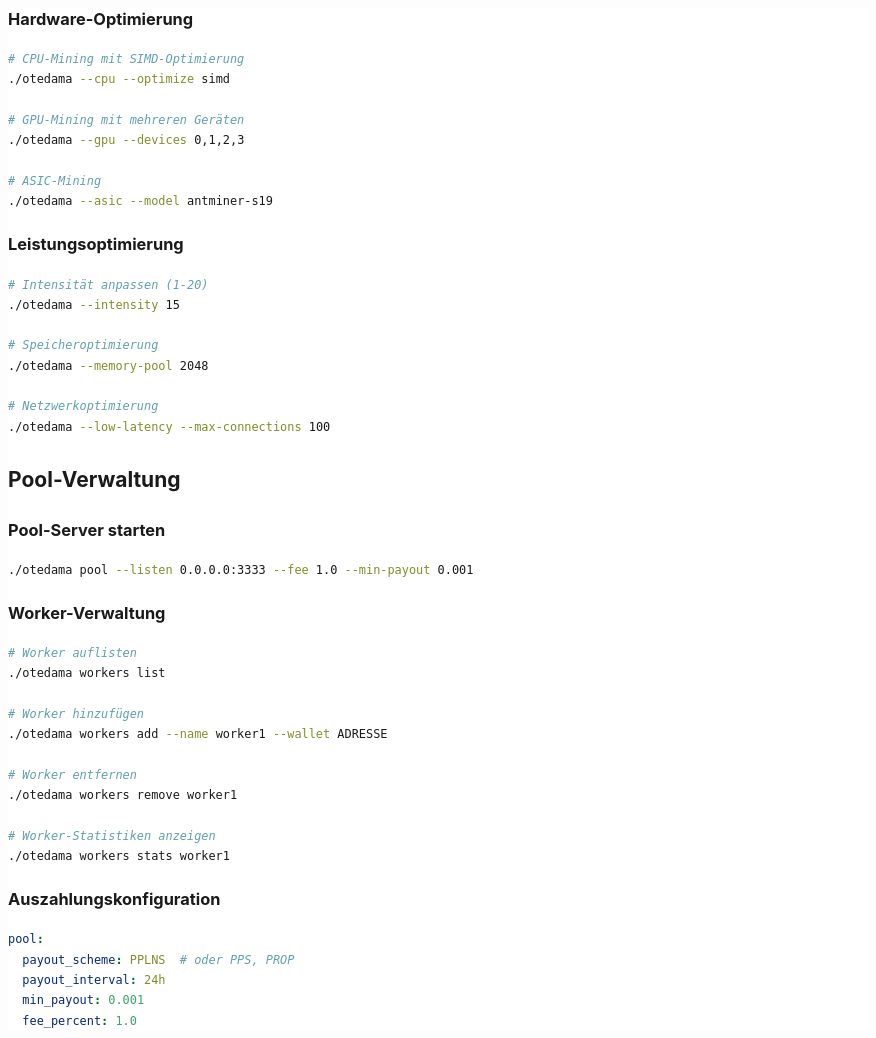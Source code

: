 ### Hardware-Optimierung
```bash
# CPU-Mining mit SIMD-Optimierung
./otedama --cpu --optimize simd

# GPU-Mining mit mehreren Geräten
./otedama --gpu --devices 0,1,2,3

# ASIC-Mining
./otedama --asic --model antminer-s19
```

### Leistungsoptimierung
```bash
# Intensität anpassen (1-20)
./otedama --intensity 15

# Speicheroptimierung
./otedama --memory-pool 2048

# Netzwerkoptimierung
./otedama --low-latency --max-connections 100
```

## Pool-Verwaltung

### Pool-Server starten
```bash
./otedama pool --listen 0.0.0.0:3333 --fee 1.0 --min-payout 0.001
```

### Worker-Verwaltung
```bash
# Worker auflisten
./otedama workers list

# Worker hinzufügen
./otedama workers add --name worker1 --wallet ADRESSE

# Worker entfernen
./otedama workers remove worker1

# Worker-Statistiken anzeigen
./otedama workers stats worker1
```

### Auszahlungskonfiguration
```yaml
pool:
  payout_scheme: PPLNS  # oder PPS, PROP
  payout_interval: 24h
  min_payout: 0.001
  fee_percent: 1.0
```
